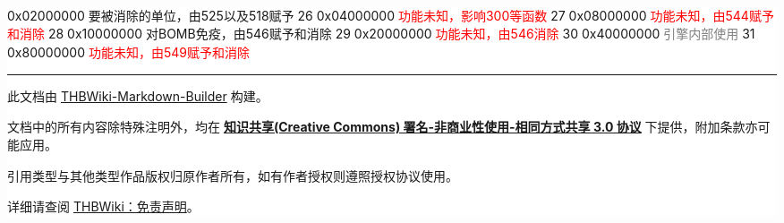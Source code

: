 <td>0x02000000</td>
<td>要被消除的单位，由525以及518赋予
</td></tr>
<tr>
<td>26</td>
<td>0x04000000</td>
<td><span style="color:red;">功能未知，影响300等函数</span>
</td></tr>
<tr>
<td>27</td>
<td>0x08000000</td>
<td><span style="color:red;">功能未知，由544赋予和消除</span>
</td></tr>
<tr>
<td>28</td>
<td>0x10000000</td>
<td>对BOMB免疫，由546赋予和消除
</td></tr>
<tr>
<td>29</td>
<td>0x20000000</td>
<td><span style="color:red;">功能未知，由546消除</span>
</td></tr>
<tr>
<td>30</td>
<td>0x40000000</td>
<td><span style="color:grey;">引擎内部使用</span>
</td></tr>
<tr>
<td>31</td>
<td>0x80000000</td>
<td><span style="color:red;">功能未知，由549赋予和消除</span>
</td></tr></tbody></table>






---

此文档由 [THBWiki-Markdown-Builder](https://github.com/Delsin-Yu/THBWiki-Markdown-Builder) 构建。

文档中的所有内容除特殊注明外，均在 [**知识共享(Creative Commons) 署名-非商业性使用-相同方式共享 3.0 协议**](https://creativecommons.org/licenses/by-sa/3.0/deed.zh-hans) 下提供，附加条款亦可能应用。

引用类型与其他类型作品版权归原作者所有，如有作者授权则遵照授权协议使用。

详细请查阅 [THBWiki：免责声明](https://thbwiki.cc/THBWiki:%E5%85%8D%E8%B4%A3%E5%A3%B0%E6%98%8E)。

